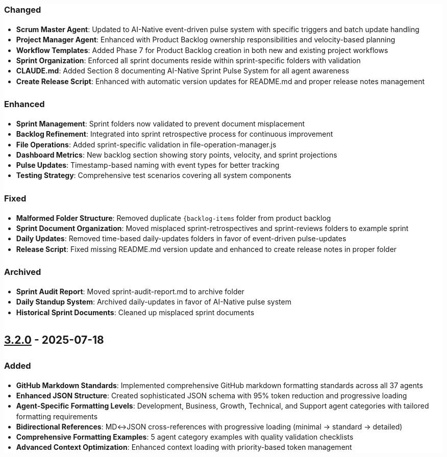 ### Changed
- **Scrum Master Agent**: Updated to AI-Native event-driven pulse system with specific triggers and batch update handling
- **Project Manager Agent**: Enhanced with Product Backlog ownership responsibilities and velocity-based planning
- **Workflow Templates**: Added Phase 7 for Product Backlog creation in both new and existing project workflows
- **Sprint Organization**: Enforced all sprint documents reside within sprint-specific folders with validation
- **CLAUDE.md**: Added Section 8 documenting AI-Native Sprint Pulse System for all agent awareness
- **Create Release Script**: Enhanced with automatic version updates for README.md and proper release notes management

### Enhanced
- **Sprint Management**: Sprint folders now validated to prevent document misplacement
- **Backlog Refinement**: Integrated into sprint retrospective process for continuous improvement
- **File Operations**: Added sprint-specific validation in file-operation-manager.js
- **Dashboard Metrics**: New backlog section showing story points, velocity, and sprint projections
- **Pulse Updates**: Timestamp-based naming with event types for better tracking
- **Testing Strategy**: Comprehensive test scenarios covering all system components

### Fixed
- **Malformed Folder Structure**: Removed duplicate `{backlog-items` folder from product backlog
- **Sprint Document Organization**: Moved misplaced sprint-retrospectives and sprint-reviews folders to example sprint
- **Daily Updates**: Removed time-based daily-updates folders in favor of event-driven pulse-updates
- **Release Script**: Fixed missing README.md version update and enhanced to create release notes in proper folder

### Archived
- **Sprint Audit Report**: Moved sprint-audit-report.md to archive folder
- **Daily Standup System**: Archived daily-updates in favor of AI-Native pulse system
- **Historical Sprint Documents**: Cleaned up misplaced sprint documents

## [3.2.0] - 2025-07-18

### Added
- **GitHub Markdown Standards**: Implemented comprehensive GitHub markdown formatting standards across all 37 agents
- **Enhanced JSON Structure**: Created sophisticated JSON schema with 95% token reduction and progressive loading
- **Agent-Specific Formatting Levels**: Development, Business, Growth, Technical, and Support agent categories with tailored formatting requirements
- **Bidirectional References**: MD↔JSON cross-references with progressive loading (minimal → standard → detailed)
- **Comprehensive Formatting Examples**: 5 agent category examples with quality validation checklists
- **Advanced Context Optimization**: Enhanced context loading with priority-based token management


[7.0.0]: https://github.com/DiscDev/agile-ai-agents/releases/tag/v7.0.0
[6.2.1]: https://github.com/DiscDev/agile-ai-agents/releases/tag/v6.2.1
[6.2.0]: https://github.com/DiscDev/agile-ai-agents/releases/tag/v6.2.0
[6.0.0]: https://github.com/DiscDev/agile-ai-agents/releases/tag/v6.0.0
[5.0.0]: https://github.com/DiscDev/agile-ai-agents/releases/tag/v5.0.0
[4.7.0]: https://github.com/DiscDev/agile-ai-agents/releases/tag/v4.7.0
[4.6.0]: https://github.com/DiscDev/agile-ai-agents/releases/tag/v4.6.0
[4.5.0]: https://github.com/DiscDev/agile-ai-agents/releases/tag/v4.5.0
[4.4.0]: https://github.com/DiscDev/agile-ai-agents/releases/tag/v4.4.0
[4.3.0]: https://github.com/DiscDev/agile-ai-agents/releases/tag/v4.3.0
[4.2.0]: https://github.com/DiscDev/agile-ai-agents/releases/tag/v4.2.0
[4.1.0]: https://github.com/DiscDev/agile-ai-agents/releases/tag/v4.1.0
[4.0.0]: https://github.com/DiscDev/agile-ai-agents/releases/tag/v4.0.0
[3.9.0]: https://github.com/DiscDev/agile-ai-agents/releases/tag/v3.9.0
[3.8.0]: https://github.com/DiscDev/agile-ai-agents/releases/tag/v3.8.0
[3.7.0]: https://github.com/DiscDev/agile-ai-agents/releases/tag/v3.7.0
[3.6.1]: https://github.com/DiscDev/agile-ai-agents/releases/tag/v3.6.1
[3.6.0]: https://github.com/DiscDev/agile-ai-agents/releases/tag/v3.6.0
[3.5.0]: https://github.com/DiscDev/agile-ai-agents/releases/tag/v3.5.0
[3.4.0]: https://github.com/DiscDev/agile-ai-agents/releases/tag/v3.4.0
[3.3.0]: https://github.com/DiscDev/agile-ai-agents/releases/tag/v3.3.0
[3.2.0]: https://github.com/DiscDev/agile-ai-agents/releases/tag/v3.2.0
[3.1.0]: https://github.com/DiscDev/agile-ai-agents/releases/tag/v3.1.0
[3.0.0]: https://github.com/DiscDev/agile-ai-agents/releases/tag/v3.0.0
[2.1.0]: https://github.com/DiscDev/agile-ai-agents/releases/tag/v2.1.0
[2.0.0]: https://github.com/DiscDev/agile-ai-agents/releases/tag/v2.0.0
[1.0.0]: https://github.com/DiscDev/agile-ai-agents/releases/tag/v1.0.0